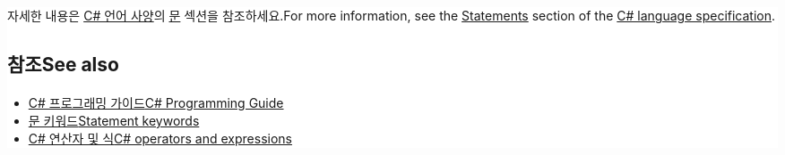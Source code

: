 <span data-ttu-id="006a4-198">자세한 내용은 [C# 언어 사양](~/_csharplang/spec/introduction.md)의 [문](~/_csharplang/spec/statements.md) 섹션을 참조하세요.</span><span class="sxs-lookup"><span data-stu-id="006a4-198">For more information, see the [Statements](~/_csharplang/spec/statements.md) section of the [C# language specification](~/_csharplang/spec/introduction.md).</span></span>

## <a name="see-also"></a><span data-ttu-id="006a4-199">참조</span><span class="sxs-lookup"><span data-stu-id="006a4-199">See also</span></span>

- [<span data-ttu-id="006a4-200">C# 프로그래밍 가이드</span><span class="sxs-lookup"><span data-stu-id="006a4-200">C# Programming Guide</span></span>](../index.md)
- [<span data-ttu-id="006a4-201">문 키워드</span><span class="sxs-lookup"><span data-stu-id="006a4-201">Statement keywords</span></span>](../../language-reference/keywords/statement-keywords.md)
- [<span data-ttu-id="006a4-202">C# 연산자 및 식</span><span class="sxs-lookup"><span data-stu-id="006a4-202">C# operators and expressions</span></span>](../../language-reference/operators/index.md)
